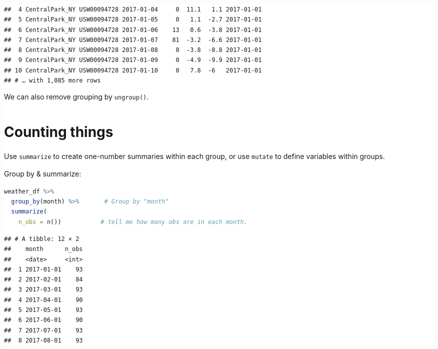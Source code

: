     ##  4 CentralPark_NY USW00094728 2017-01-04     0  11.1   1.1 2017-01-01
    ##  5 CentralPark_NY USW00094728 2017-01-05     0   1.1  -2.7 2017-01-01
    ##  6 CentralPark_NY USW00094728 2017-01-06    13   0.6  -3.8 2017-01-01
    ##  7 CentralPark_NY USW00094728 2017-01-07    81  -3.2  -6.6 2017-01-01
    ##  8 CentralPark_NY USW00094728 2017-01-08     0  -3.8  -8.8 2017-01-01
    ##  9 CentralPark_NY USW00094728 2017-01-09     0  -4.9  -9.9 2017-01-01
    ## 10 CentralPark_NY USW00094728 2017-01-10     0   7.8  -6   2017-01-01
    ## # … with 1,085 more rows

We can also remove grouping by `ungroup()`.

# Counting things

Use `summarize` to create one-number summaries within each group, or use
`mutate` to define variables within groups.

Group by & summarize:

``` r
weather_df %>%
  group_by(month) %>%       # Group by "month"
  summarize(
    n_obs = n())           # tell me how many obs are in each month.
```

    ## # A tibble: 12 × 2
    ##    month      n_obs
    ##    <date>     <int>
    ##  1 2017-01-01    93
    ##  2 2017-02-01    84
    ##  3 2017-03-01    93
    ##  4 2017-04-01    90
    ##  5 2017-05-01    93
    ##  6 2017-06-01    90
    ##  7 2017-07-01    93
    ##  8 2017-08-01    93
